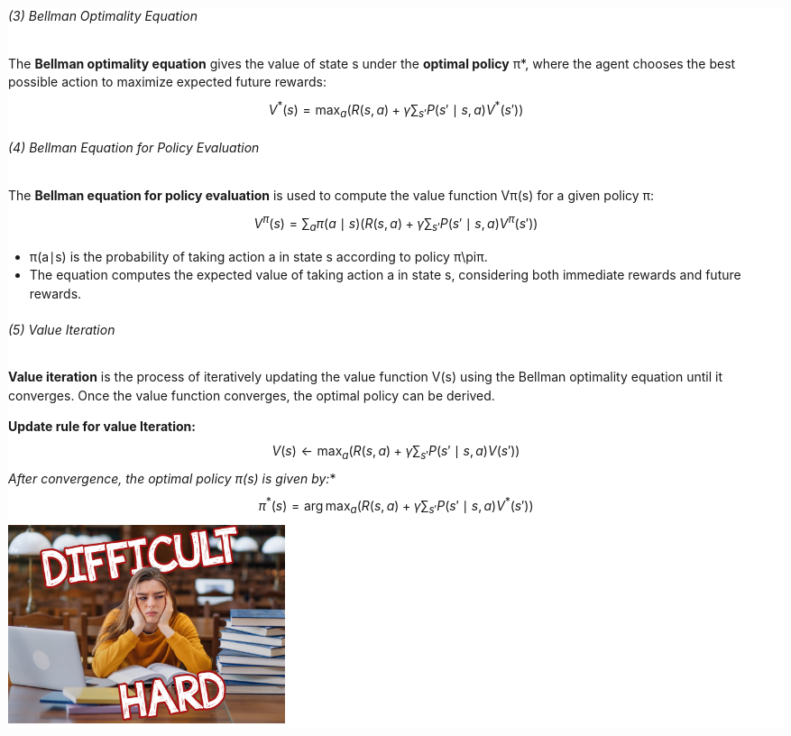 ###### (3) Bellman Optimality Equation

The **Bellman optimality equation** gives the value of state s under the **optimal policy** π*, where the agent chooses the best possible action to maximize expected future rewards:
$$
V^*(s) = \max_a \left( R(s, a) + \gamma \sum_{s'} P(s' \mid s, a) V^*(s') \right)
$$

###### (4) Bellman Equation for Policy Evaluation

The **Bellman equation for policy evaluation** is used to compute the value function Vπ(s) for a given policy π:
$$
V^\pi(s) = \sum_a \pi(a \mid s) \left( R(s, a) + \gamma \sum_{s'} P(s' \mid s, a) V^\pi(s') \right)
$$

- π(a∣s) is the probability of taking action a in state s according to policy π\piπ.
- The equation computes the expected value of taking action a in state s, considering both immediate rewards and future rewards.

###### (5) Value Iteration

**Value iteration** is the process of iteratively updating the value function V(s) using the Bellman optimality equation until it converges. Once the value function converges, the optimal policy can be derived.

**Update rule for value Iteration:**
$$
V(s) \leftarrow \max_a \left( R(s, a) + \gamma \sum_{s'} P(s' \mid s, a) V(s') \right)
$$
**After convergence, the optimal policy π*(s) is given by:**
$$
\pi^*(s) = \arg\max_a \left( R(s, a) + \gamma \sum_{s'} P(s' \mid s, a) V^*(s') \right)
$$
<img src=".\P29.png" alt="image-20241128201612789" style="zoom:30%;" />